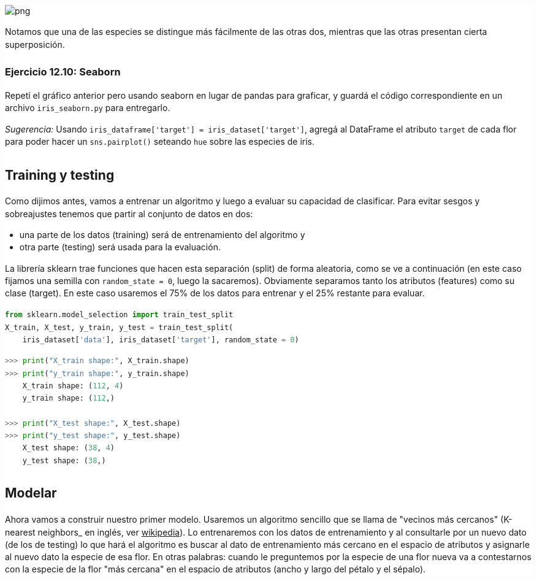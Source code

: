 ![png](./output_27_1.png)

Notamos que una de las especies se distingue más fácilmente de las otras dos, mientras que las otras presentan cierta superposición. 

### Ejercicio 12.10: Seaborn
Repetí el gráfico anterior pero usando seaborn en lugar de pandas para graficar, y guardá el código correspondiente en un archivo `iris_seaborn.py` para entregarlo.

*Sugerencia:* Usando `iris_dataframe['target'] = iris_dataset['target']`, agregá al DataFrame el atributo `target` de cada flor para poder hacer un `sns.pairplot()` seteando `hue` sobre las especies de iris.


## Training y testing

Como dijimos antes, vamos a entrenar un algoritmo y luego a evaluar su capacidad de clasificar. Para evitar sesgos y sobreajustes tenemos que partir al conjunto de datos en dos:

- una parte de los datos (training) será de entrenamiento del algoritmo y
- otra parte (testing) será usada para la evaluación.

La librería sklearn trae funciones que hacen esta separación (split) de forma aleatoria, como se ve a continuación (en este caso fijamos una semilla con `random_state = 0`, luego la sacaremos). Obviamente separamos tanto los atributos (features) como su clase (target). En este caso usaremos el 75% de los datos para entrenar y el 25% restante para evaluar.


```python
from sklearn.model_selection import train_test_split
X_train, X_test, y_train, y_test = train_test_split(
    iris_dataset['data'], iris_dataset['target'], random_state = 0)
```

```python
>>> print("X_train shape:", X_train.shape)
>>> print("y_train shape:", y_train.shape)
    X_train shape: (112, 4)
    y_train shape: (112,)

>>> print("X_test shape:", X_test.shape)
>>> print("y_test shape:", y_test.shape)
    X_test shape: (38, 4)
    y_test shape: (38,)
```

## Modelar

Ahora vamos a construir nuestro primer modelo. Usaremos un algoritmo sencillo que se llama de "vecinos más cercanos" (K-nearest neighbors_ en inglés, ver [wikipedia](https://es.wikipedia.org/wiki/K_vecinos_m%C3%A1s_pr%C3%B3ximos)). Lo entrenaremos con los datos de entrenamiento y al consultarle por un nuevo dato (de los de testing) lo que hará el algoritmo es buscar al dato de entrenamiento más cercano en el espacio de atributos y asignarle al nuevo dato la especie de esa flor. En otras palabras: cuando le preguntemos por la especie de una flor nueva va a contestarnos con la especie de la flor "más cercana" en el espacio de atributos (ancho y largo del pétalo y el sépalo).
